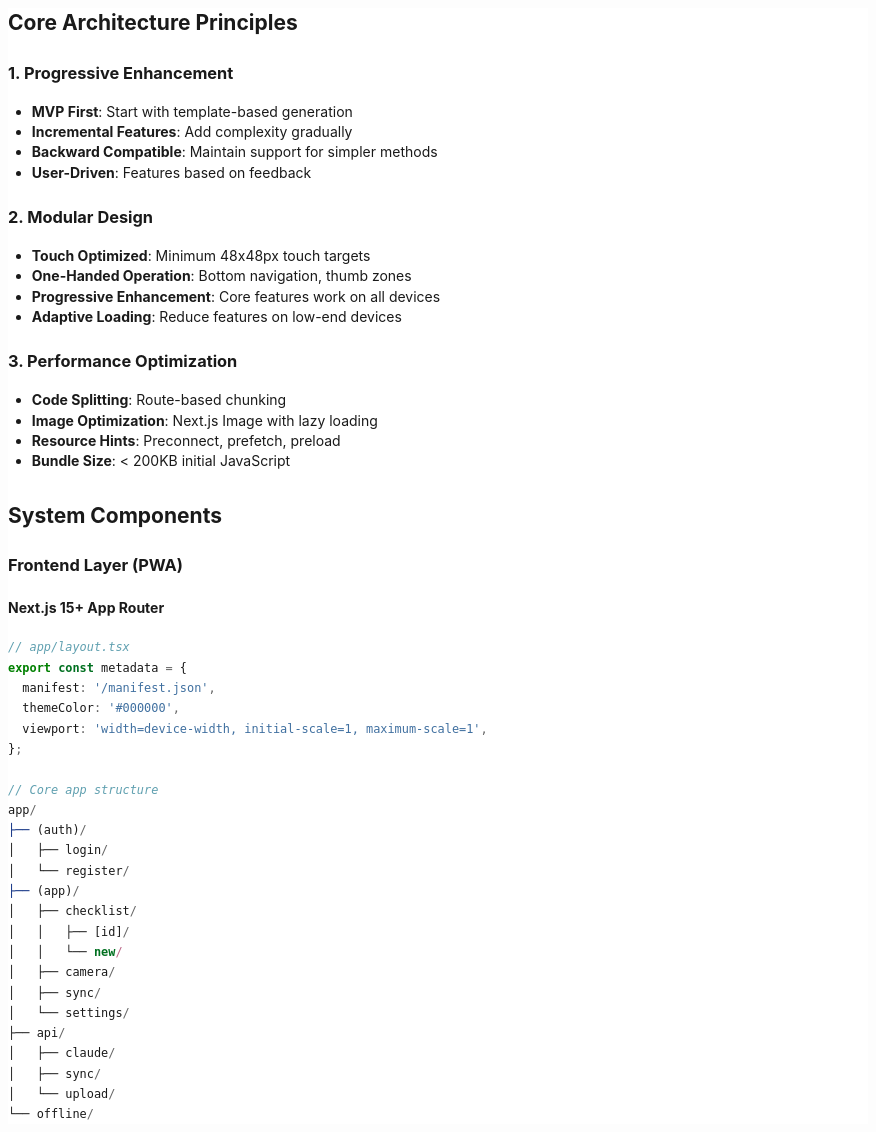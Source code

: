 ## Core Architecture Principles

### 1. Progressive Enhancement
- **MVP First**: Start with template-based generation
- **Incremental Features**: Add complexity gradually
- **Backward Compatible**: Maintain support for simpler methods
- **User-Driven**: Features based on feedback

### 2. Modular Design
- **Touch Optimized**: Minimum 48x48px touch targets
- **One-Handed Operation**: Bottom navigation, thumb zones
- **Progressive Enhancement**: Core features work on all devices
- **Adaptive Loading**: Reduce features on low-end devices

### 3. Performance Optimization
- **Code Splitting**: Route-based chunking
- **Image Optimization**: Next.js Image with lazy loading
- **Resource Hints**: Preconnect, prefetch, preload
- **Bundle Size**: < 200KB initial JavaScript

## System Components

### Frontend Layer (PWA)

#### Next.js 15+ App Router
```typescript
// app/layout.tsx
export const metadata = {
  manifest: '/manifest.json',
  themeColor: '#000000',
  viewport: 'width=device-width, initial-scale=1, maximum-scale=1',
};

// Core app structure
app/
├── (auth)/
│   ├── login/
│   └── register/
├── (app)/
│   ├── checklist/
│   │   ├── [id]/
│   │   └── new/
│   ├── camera/
│   ├── sync/
│   └── settings/
├── api/
│   ├── claude/
│   ├── sync/
│   └── upload/
└── offline/
```
